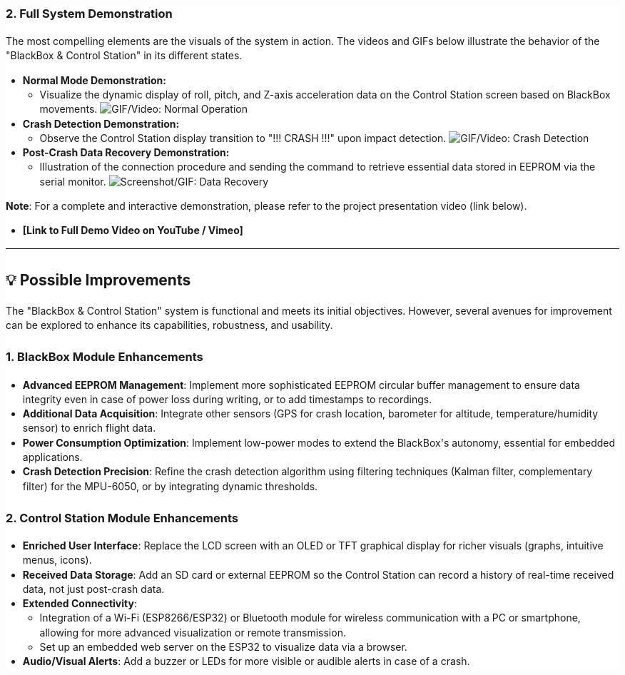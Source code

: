 ### **2. Full System Demonstration**

The most compelling elements are the visuals of the system in action. The videos and GIFs below illustrate the behavior of the "BlackBox & Control Station" in its different states.

* **Normal Mode Demonstration:**
    * Visualize the dynamic display of roll, pitch, and Z-axis acceleration data on the Control Station screen based on BlackBox movements.
    ![GIF/Video: Normal Operation](doc/images/normal_operation_gif_placeholder.gif)
* **Crash Detection Demonstration:**
    * Observe the Control Station display transition to "!!! CRASH !!!" upon impact detection.
    ![GIF/Video: Crash Detection](doc/images/crash_detection_gif_placeholder.gif)
* **Post-Crash Data Recovery Demonstration:**
    * Illustration of the connection procedure and sending the command to retrieve essential data stored in EEPROM via the serial monitor.
    ![Screenshot/GIF: Data Recovery](doc/images/data_recovery_screenshot_placeholder.png)

**Note**: For a complete and interactive demonstration, please refer to the project presentation video (link below).

* **[Link to Full Demo Video on YouTube / Vimeo]**

---

## 💡 Possible Improvements

The "BlackBox & Control Station" system is functional and meets its initial objectives. However, several avenues for improvement can be explored to enhance its capabilities, robustness, and usability.

### **1. BlackBox Module Enhancements**

* **Advanced EEPROM Management**: Implement more sophisticated EEPROM circular buffer management to ensure data integrity even in case of power loss during writing, or to add timestamps to recordings.
* **Additional Data Acquisition**: Integrate other sensors (GPS for crash location, barometer for altitude, temperature/humidity sensor) to enrich flight data.
* **Power Consumption Optimization**: Implement low-power modes to extend the BlackBox's autonomy, essential for embedded applications.
* **Crash Detection Precision**: Refine the crash detection algorithm using filtering techniques (Kalman filter, complementary filter) for the MPU-6050, or by integrating dynamic thresholds.

### **2. Control Station Module Enhancements**

* **Enriched User Interface**: Replace the LCD screen with an OLED or TFT graphical display for richer visuals (graphs, intuitive menus, icons).
* **Received Data Storage**: Add an SD card or external EEPROM so the Control Station can record a history of real-time received data, not just post-crash data.
* **Extended Connectivity**:
    * Integration of a Wi-Fi (ESP8266/ESP32) or Bluetooth module for wireless communication with a PC or smartphone, allowing for more advanced visualization or remote transmission.
    * Set up an embedded web server on the ESP32 to visualize data via a browser.
* **Audio/Visual Alerts**: Add a buzzer or LEDs for more visible or audible alerts in case of a crash.
